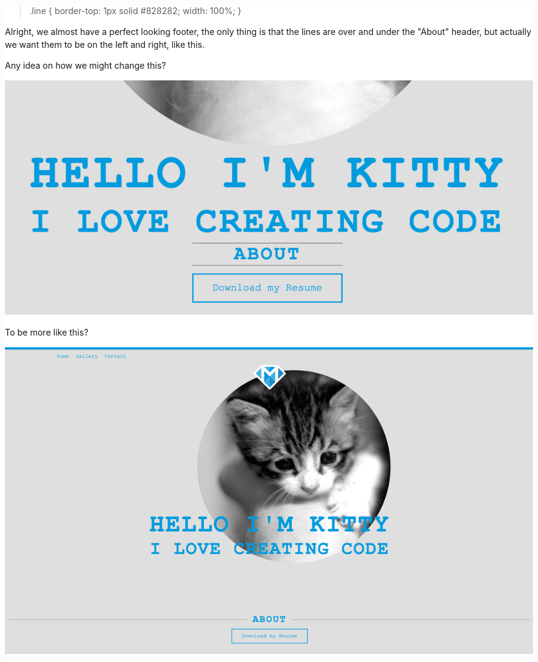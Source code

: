 >    .line {
>      border-top: 1px solid #828282;
>      width: 100%;
>    }
> ```

Alright, we almost have a perfect looking footer, the only thing is that the lines are over and under the "About" header, but actually we want them to be on the left and right, like this.

Any idea on how we might change this?

![Flex column](./3-footer-flex.png "Flex column")

To be more like this?

![portfolio with styling](./1-finished.png "portfolio with styling")
